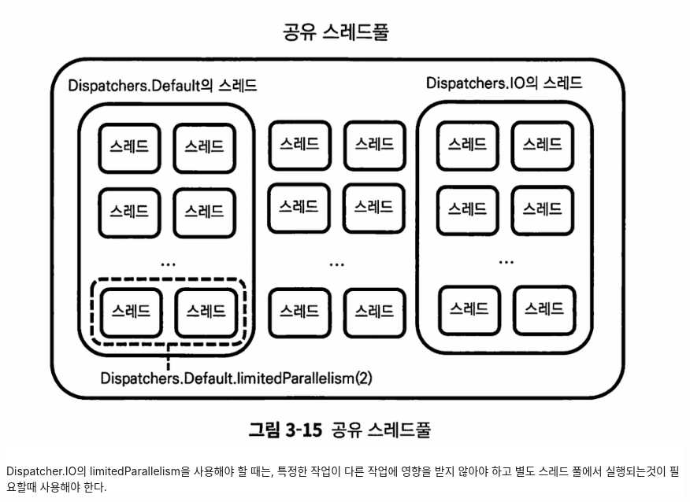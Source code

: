 ![image-20240916215327756](./images//image-20240916215327756.png)



Dispatcher.IO의 limitedParallelism을 사용해야 할 때는, 특정한 작업이 다른 작업에 영향을 받지 않아야 하고 별도 스레드 풀에서 실행되는것이 필요할때 사용해야 한다.
